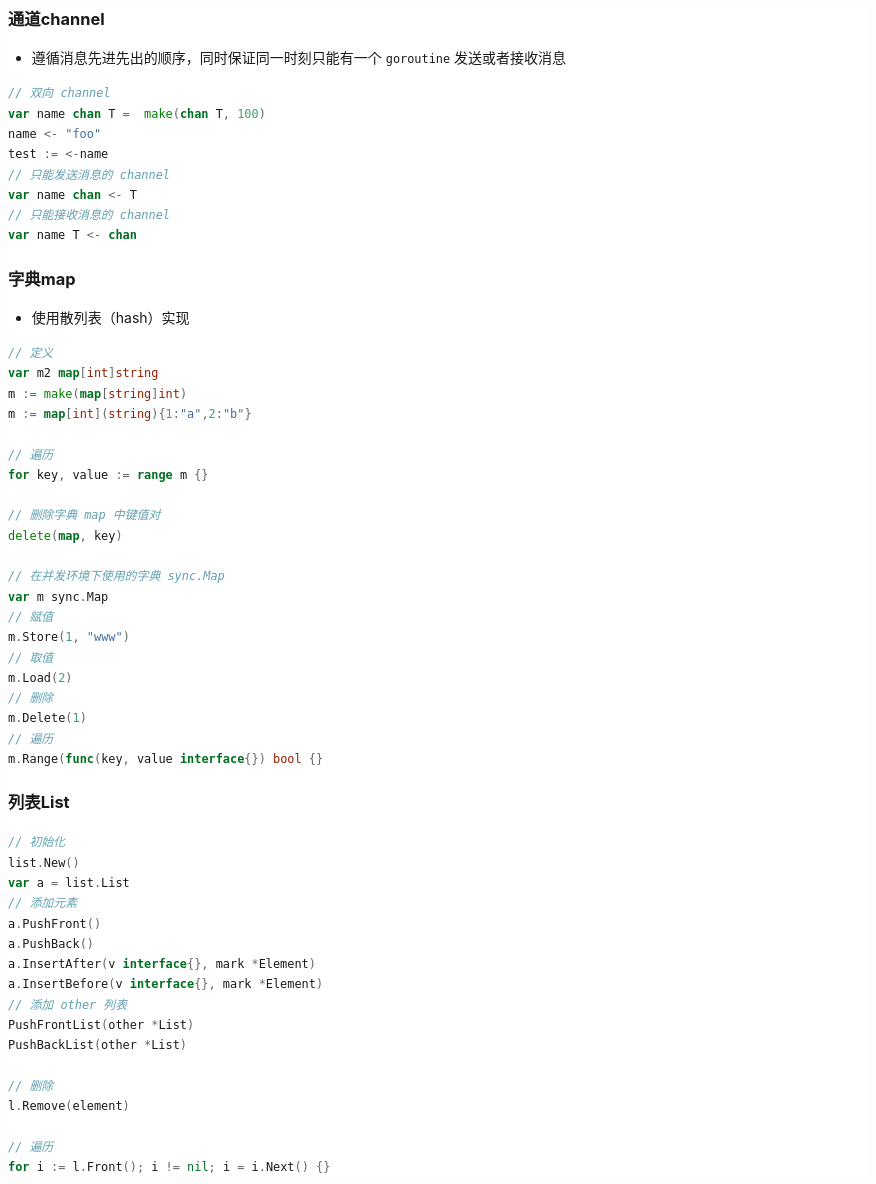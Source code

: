 ### 通道channel

* 遵循消息先进先出的顺序，同时保证同一时刻只能有一个 `goroutine` 发送或者接收消息

```go
// 双向 channel
var name chan T =  make(chan T, 100)
name <- "foo"
test := <-name
// 只能发送消息的 channel
var name chan <- T
// 只能接收消息的 channel
var name T <- chan
```

### 字典map

* 使用散列表（hash）实现

```go
// 定义
var m2 map[int]string
m := make(map[string]int)
m := map[int](string){1:"a",2:"b"}

// 遍历
for key, value := range m {}

// 删除字典 map 中键值对
delete(map, key)

// 在并发环境下使用的字典 sync.Map
var m sync.Map
// 赋值
m.Store(1, "www")
// 取值
m.Load(2)
// 删除
m.Delete(1)
// 遍历
m.Range(func(key, value interface{}) bool {}
```

### 列表List

```go
// 初始化
list.New()
var a = list.List
// 添加元素
a.PushFront()
a.PushBack()
a.InsertAfter(v interface{}, mark *Element)
a.InsertBefore(v interface{}, mark *Element)
// 添加 other 列表
PushFrontList(other *List) 
PushBackList(other *List)

// 删除
l.Remove(element)

// 遍历
for i := l.Front(); i != nil; i = i.Next() {}
```
